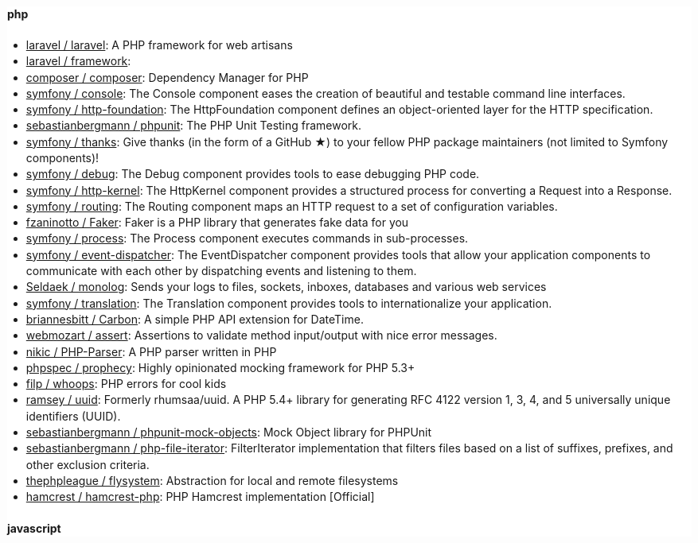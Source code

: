 #### php

* [laravel / laravel](https://github.com/laravel/laravel):  A PHP framework for web artisans
* [laravel / framework](https://github.com/laravel/framework):  
* [composer / composer](https://github.com/composer/composer):  Dependency Manager for PHP
* [symfony / console](https://github.com/symfony/console):  The Console component eases the creation of beautiful and testable command line interfaces.
* [symfony / http-foundation](https://github.com/symfony/http-foundation):  The HttpFoundation component defines an object-oriented layer for the HTTP specification.
* [sebastianbergmann / phpunit](https://github.com/sebastianbergmann/phpunit):  The PHP Unit Testing framework.
* [symfony / thanks](https://github.com/symfony/thanks):  Give thanks (in the form of a GitHub ★) to your fellow PHP package maintainers (not limited to Symfony components)!
* [symfony / debug](https://github.com/symfony/debug):  The Debug component provides tools to ease debugging PHP code.
* [symfony / http-kernel](https://github.com/symfony/http-kernel):  The HttpKernel component provides a structured process for converting a Request into a Response.
* [symfony / routing](https://github.com/symfony/routing):  The Routing component maps an HTTP request to a set of configuration variables.
* [fzaninotto / Faker](https://github.com/fzaninotto/Faker):  Faker is a PHP library that generates fake data for you
* [symfony / process](https://github.com/symfony/process):  The Process component executes commands in sub-processes.
* [symfony / event-dispatcher](https://github.com/symfony/event-dispatcher):  The EventDispatcher component provides tools that allow your application components to communicate with each other by dispatching events and listening to them.
* [Seldaek / monolog](https://github.com/Seldaek/monolog):  Sends your logs to files, sockets, inboxes, databases and various web services
* [symfony / translation](https://github.com/symfony/translation):  The Translation component provides tools to internationalize your application.
* [briannesbitt / Carbon](https://github.com/briannesbitt/Carbon):  A simple PHP API extension for DateTime.
* [webmozart / assert](https://github.com/webmozart/assert):  Assertions to validate method input/output with nice error messages.
* [nikic / PHP-Parser](https://github.com/nikic/PHP-Parser):  A PHP parser written in PHP
* [phpspec / prophecy](https://github.com/phpspec/prophecy):  Highly opinionated mocking framework for PHP 5.3+
* [filp / whoops](https://github.com/filp/whoops):  PHP errors for cool kids
* [ramsey / uuid](https://github.com/ramsey/uuid):  Formerly rhumsaa/uuid. A PHP 5.4+ library for generating RFC 4122 version 1, 3, 4, and 5 universally unique identifiers (UUID).
* [sebastianbergmann / phpunit-mock-objects](https://github.com/sebastianbergmann/phpunit-mock-objects):  Mock Object library for PHPUnit
* [sebastianbergmann / php-file-iterator](https://github.com/sebastianbergmann/php-file-iterator):  FilterIterator implementation that filters files based on a list of suffixes, prefixes, and other exclusion criteria.
* [thephpleague / flysystem](https://github.com/thephpleague/flysystem):  Abstraction for local and remote filesystems
* [hamcrest / hamcrest-php](https://github.com/hamcrest/hamcrest-php):  PHP Hamcrest implementation [Official]

#### javascript
